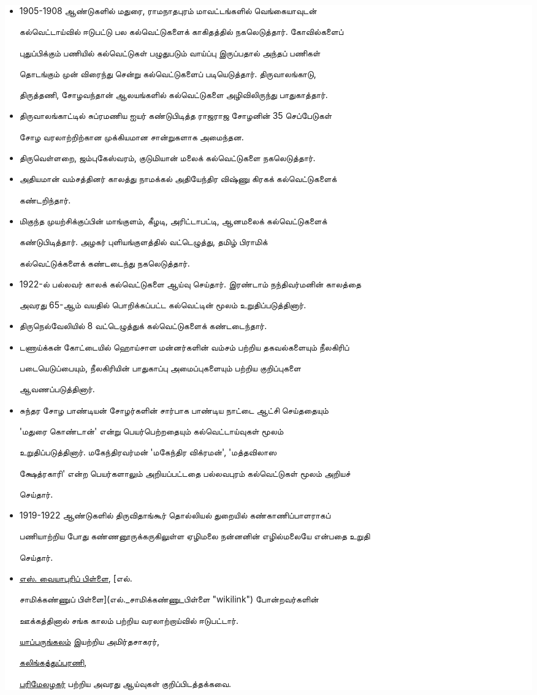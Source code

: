 
-   1905-1908 ஆண்டுகளில் மதுரை, ராமநாதபுரம் மாவட்டங்களில் வெங்கையாவுடன்

    கல்வெட்டாய்வில் ஈடுபட்டு பல கல்வெட்டுகளைக் காகிதத்தில் நகலெடுத்தார். கோவில்களைப்

    புதுப்பிக்கும் பணியில் கல்வெட்டுகள் பழுதுபடும் வாய்ப்பு இருப்பதால் அந்தப் பணிகள்

    தொடங்கும் முன் விரைந்து சென்று கல்வெட்டுகளைப் படியெடுத்தார். திருவாலங்காடு,

    திருத்தணி, சோழவந்தான் ஆலயங்களில் கல்வெட்டுகளை அழிவிலிருந்து பாதுகாத்தார்.

-   திருவாலங்காட்டில் சுப்ரமணிய ஐயர் கண்டுபிடித்த ராஜராஜ சோழனின் 35 செப்பேடுகள்

    சோழ வரலாற்றிற்கான முக்கியமான சான்றுகளாக அமைந்தன.

-   திருவெள்ளறை, ஜம்புகேஸ்வரம், குடுமியான் மலைக் கல்வெட்டுகளை நகலெடுத்தார்.

-   அதியமான் வம்சத்தினர் காலத்து நாமக்கல் அதியேந்திர விஷ்ணு கிரகக் கல்வெட்டுகளைக்

    கண்டறிந்தார்.

-   மிகுந்த முயற்சிக்குப்பின் மாங்குளம், கீழடி, அரிட்டாபட்டி, ஆனமலைக் கல்வெட்டுகளைக்

    கண்டுபிடித்தார். அழகர் புளியங்குளத்தில் வட்டெழுத்து, தமிழ் பிராமிக்

    கல்வெட்டுக்களைக் கண்டடைந்து நகலெடுத்தார்.

-   1922-ல் பல்லவர் காலக் கல்வெட்டுகளை ஆய்வு செய்தார். இரண்டாம் நந்திவர்மனின் காலத்தை

    அவரது 65-ஆம் வயதில் பொறிக்கப்பட்ட கல்வெட்டின் மூலம் உறுதிப்படுத்தினார்.

-   திருநெல்வேலியில் 8 வட்டெழுத்துக் கல்வெட்டுகளைக் கண்டடைந்தார்.

-   டணாய்க்கன் கோட்டையில் ஹொய்சாள மன்னர்களின் வம்சம் பற்றிய தகவல்களையும் நீலகிரிப்

    படையெடுப்பையும், நீலகிரியின் பாதுகாப்பு அமைப்புகளையும் பற்றிய குறிப்புகளை

    ஆவணப்படுத்தினார்.

-   சுந்தர சோழ பாண்டியன் சோழர்களின் சார்பாக பாண்டிய நாட்டை ஆட்சி செய்ததையும்

    \'மதுரை கொண்டான்\' என்று பெயர்பெற்றதையும் கல்வெட்டாய்வுகள் மூலம்

    உறுதிப்படுத்தினார். மகேந்திரவர்மன் \'மகேந்திர விக்ரமன்\', \'மத்தவிலாஸ

    க்ஷேத்ரகாரி\' என்ற பெயர்களாலும் அறியப்பட்டதை பல்லவபுரம் கல்வெட்டுகள் மூலம் அறியச்

    செய்தார்.

-   1919-1922 ஆண்டுகளில் திருவிதாங்கூர் தொல்லியல் துறையில் கண்காணிப்பாளராகப்

    பணியாற்றிய போது கண்ணனூருக்கருகிலுள்ள ஏழிமலை நன்னனின் எழில்மலையே என்பதை உறுதி

    செய்தார்.

-   [எஸ். வையாபுரிப் பிள்ளை](எஸ்._வையாபுரிப்_பிள்ளை "wikilink"), [எல்.

    சாமிக்கண்ணுப் பிள்ளை](எல்._சாமிக்கண்ணு_பிள்ளை "wikilink") போன்றவர்களின்

    ஊக்கத்தினால் சங்க காலம் பற்றிய வரலாற்றாய்வில் ஈடுபட்டார்.

    [யாப்பருங்கலம்](யாப்பருங்கலம் "wikilink") இயற்றிய அமிர்தசாகரர்,

    [கலிங்கத்துப்பரணி](கலிங்கத்துப்_பரணி "wikilink"),

    [பரிமேலழகர்](பரிமேலழகர் "wikilink") பற்றிய அவரது ஆய்வுகள் குறிப்பிடத்தக்கவை.
